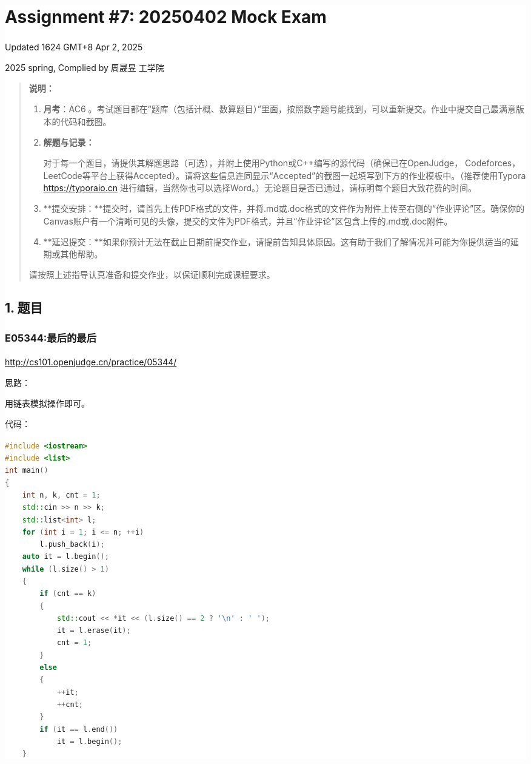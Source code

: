 # Assignment #7: 20250402 Mock Exam

Updated 1624 GMT+8 Apr 2, 2025

2025 spring, Complied by 周晟昱 工学院



> **说明：**
>
> 1. **⽉考**：AC6 。考试题⽬都在“题库（包括计概、数算题目）”⾥⾯，按照数字题号能找到，可以重新提交。作业中提交⾃⼰最满意版本的代码和截图。
>
> 2. **解题与记录：**
>
>    对于每一个题目，请提供其解题思路（可选），并附上使用Python或C++编写的源代码（确保已在OpenJudge， Codeforces，LeetCode等平台上获得Accepted）。请将这些信息连同显示“Accepted”的截图一起填写到下方的作业模板中。（推荐使用Typora https://typoraio.cn 进行编辑，当然你也可以选择Word。）无论题目是否已通过，请标明每个题目大致花费的时间。
>
> 3. **提交安排：**提交时，请首先上传PDF格式的文件，并将.md或.doc格式的文件作为附件上传至右侧的“作业评论”区。确保你的Canvas账户有一个清晰可见的头像，提交的文件为PDF格式，并且“作业评论”区包含上传的.md或.doc附件。
>
> 4. **延迟提交：**如果你预计无法在截止日期前提交作业，请提前告知具体原因。这有助于我们了解情况并可能为你提供适当的延期或其他帮助。 
>
> 请按照上述指导认真准备和提交作业，以保证顺利完成课程要求。



## 1. 题目

### E05344:最后的最后

http://cs101.openjudge.cn/practice/05344/



思路：

用链表模拟操作即可。

代码：

```c++
#include <iostream>
#include <list>
int main()
{
    int n, k, cnt = 1;
    std::cin >> n >> k;
    std::list<int> l;
    for (int i = 1; i <= n; ++i)
        l.push_back(i);
    auto it = l.begin();
    while (l.size() > 1)
    {
        if (cnt == k)
        {
            std::cout << *it << (l.size() == 2 ? '\n' : ' ');
            it = l.erase(it);
            cnt = 1;
        }
        else
        {
            ++it;
            ++cnt;
        }
        if (it == l.end())
            it = l.begin();
    }
```